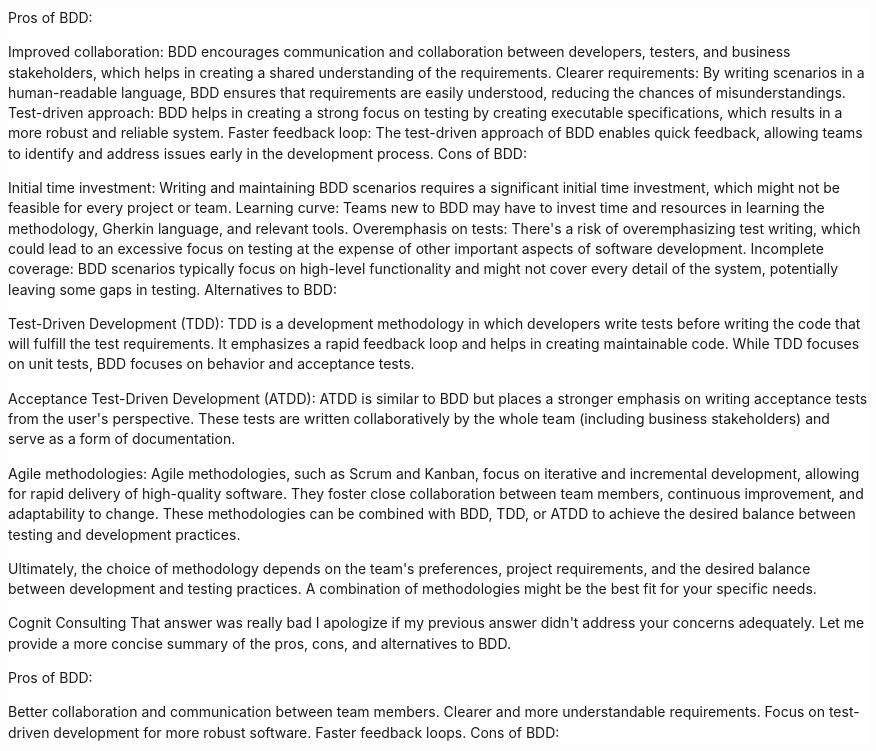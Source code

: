 Pros of BDD:

Improved collaboration: BDD encourages communication and collaboration between developers, testers, and business stakeholders, which helps in creating a shared understanding of the requirements.
Clearer requirements: By writing scenarios in a human-readable language, BDD ensures that requirements are easily understood, reducing the chances of misunderstandings.
Test-driven approach: BDD helps in creating a strong focus on testing by creating executable specifications, which results in a more robust and reliable system.
Faster feedback loop: The test-driven approach of BDD enables quick feedback, allowing teams to identify and address issues early in the development process.
Cons of BDD:

Initial time investment: Writing and maintaining BDD scenarios requires a significant initial time investment, which might not be feasible for every project or team.
Learning curve: Teams new to BDD may have to invest time and resources in learning the methodology, Gherkin language, and relevant tools.
Overemphasis on tests: There's a risk of overemphasizing test writing, which could lead to an excessive focus on testing at the expense of other important aspects of software development.
Incomplete coverage: BDD scenarios typically focus on high-level functionality and might not cover every detail of the system, potentially leaving some gaps in testing.
Alternatives to BDD:

Test-Driven Development (TDD): TDD is a development methodology in which developers write tests before writing the code that will fulfill the test requirements. It emphasizes a rapid feedback loop and helps in creating maintainable code. While TDD focuses on unit tests, BDD focuses on behavior and acceptance tests.

Acceptance Test-Driven Development (ATDD): ATDD is similar to BDD but places a stronger emphasis on writing acceptance tests from the user's perspective. These tests are written collaboratively by the whole team (including business stakeholders) and serve as a form of documentation.

Agile methodologies: Agile methodologies, such as Scrum and Kanban, focus on iterative and incremental development, allowing for rapid delivery of high-quality software. They foster close collaboration between team members, continuous improvement, and adaptability to change. These methodologies can be combined with BDD, TDD, or ATDD to achieve the desired balance between testing and development practices.

Ultimately, the choice of methodology depends on the team's preferences, project requirements, and the desired balance between development and testing practices. A combination of methodologies might be the best fit for your specific needs.




Cognit Consulting
That answer was really bad 
I apologize if my previous answer didn't address your concerns adequately. Let me provide a more concise summary of the pros, cons, and alternatives to BDD.

Pros of BDD:

Better collaboration and communication between team members.
Clearer and more understandable requirements.
Focus on test-driven development for more robust software.
Faster feedback loops.
Cons of BDD:
